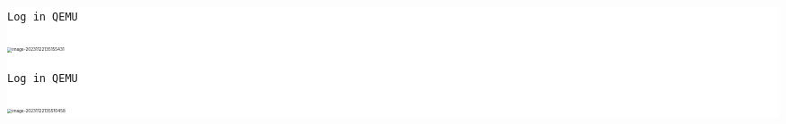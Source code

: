 `Log in QEMU`

<img src="https://cdn.jsdelivr.net/gh/MaskerDad/BlogImage@main/202311221352949.png" alt="image-20231122135155431" style="zoom:33%;" />

`Log in QEMU`

<img src="https://cdn.jsdelivr.net/gh/MaskerDad/BlogImage@main/202311221355494.png" alt="image-20231122135510458" style="zoom:33%;" />

























